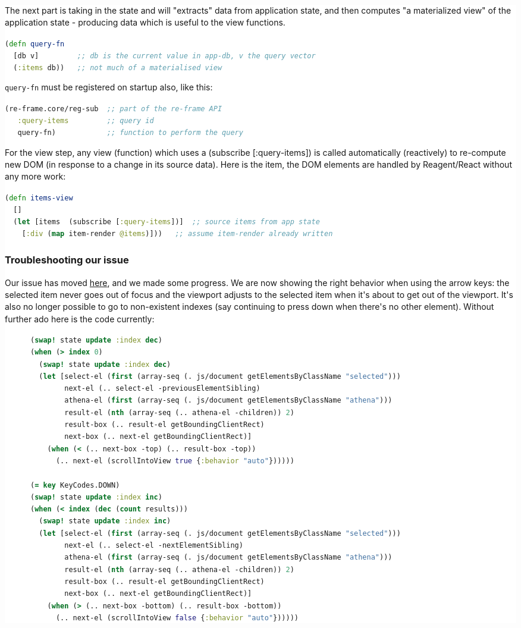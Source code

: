 The next part is taking in the state and will "extracts" data from application state, and then computes "a materialized view" of the application state - producing data which is useful to the view functions.

```clojure
(defn query-fn
  [db v]         ;; db is the current value in app-db, v the query vector
  (:items db))   ;; not much of a materialised view
```

`query-fn` must be registered on startup also, like this:

```clojure
(re-frame.core/reg-sub  ;; part of the re-frame API
   :query-items         ;; query id
   query-fn)            ;; function to perform the query
```

For the view step, any view (function) which uses a (subscribe [:query-items])
is called automatically (reactively) to re-compute new DOM (in response to a change in its source data). Here is the item, the DOM elements are handled by Reagent/React without any more work:

```clojure
(defn items-view
  []
  (let [items  (subscribe [:query-items])]  ;; source items from app state
    [:div (map item-render @items)]))   ;; assume item-render already written
```

### Troubleshooting our issue

Our issue has moved [here](https://github.com/athensresearch/athens/issues/271), and we made some progress. We are now showing the right behavior when using the arrow keys: the selected item never goes out of focus and the viewport adjusts to the selected item when it's about to get out of the viewport. It's also no longer possible to go to non-existent indexes (say continuing to press down when there's no other element). Without further ado here is the code currently:

```clojure
      (swap! state update :index dec)
      (when (> index 0)
        (swap! state update :index dec)
        (let [select-el (first (array-seq (. js/document getElementsByClassName "selected")))
              next-el (.. select-el -previousElementSibling)
              athena-el (first (array-seq (. js/document getElementsByClassName "athena")))
              result-el (nth (array-seq (.. athena-el -children)) 2)
              result-box (.. result-el getBoundingClientRect)
              next-box (.. next-el getBoundingClientRect)]
          (when (< (.. next-box -top) (.. result-box -top))
            (.. next-el (scrollIntoView true {:behavior "auto"})))))

      (= key KeyCodes.DOWN)
      (swap! state update :index inc)
      (when (< index (dec (count results)))
        (swap! state update :index inc)
        (let [select-el (first (array-seq (. js/document getElementsByClassName "selected")))
              next-el (.. select-el -nextElementSibling)
              athena-el (first (array-seq (. js/document getElementsByClassName "athena")))
              result-el (nth (array-seq (.. athena-el -children)) 2)
              result-box (.. result-el getBoundingClientRect)
              next-box (.. next-el getBoundingClientRect)]
          (when (> (.. next-box -bottom) (.. result-box -bottom))
            (.. next-el (scrollIntoView false {:behavior "auto"})))))
```
